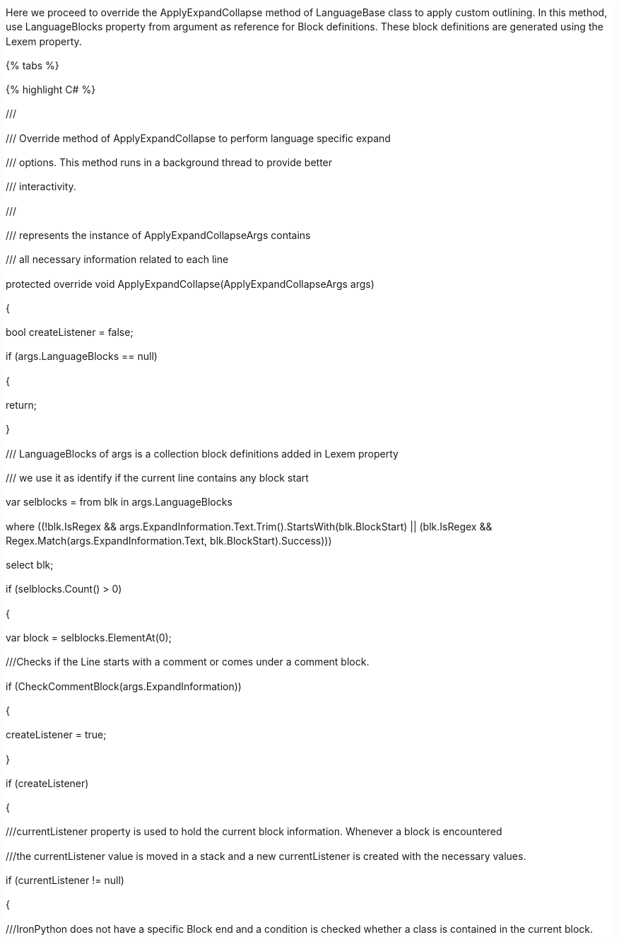 
Here we proceed to override the ApplyExpandCollapse method of LanguageBase class to apply custom outlining. In this method, use LanguageBlocks property from argument as reference for Block definitions. These block definitions are generated using the Lexem property.

{% tabs %}

{% highlight C# %}

/// <summary>

/// Override method of ApplyExpandCollapse to perform language specific expand

/// options. This method runs in a background thread to provide better

/// interactivity.

/// </summary>

/// <param name="args">represents the instance of ApplyExpandCollapseArgs contains

/// all necessary information related to each line</param>

protected override void ApplyExpandCollapse(ApplyExpandCollapseArgs args)

{

bool createListener = false;

if (args.LanguageBlocks == null)

{

return;

}

/// LanguageBlocks of args is a collection block definitions added in Lexem property

/// we use it as identify if the current line contains any block start

var selblocks = from blk in args.LanguageBlocks

where ((!blk.IsRegex && args.ExpandInformation.Text.Trim().StartsWith(blk.BlockStart) || (blk.IsRegex && Regex.Match(args.ExpandInformation.Text, blk.BlockStart).Success)))

select blk;

if (selblocks.Count() > 0)

{

var block = selblocks.ElementAt(0);

///Checks if the Line starts with a comment or comes under a comment block.

if (CheckCommentBlock(args.ExpandInformation))

{

createListener = true;

}

if (createListener)

{

///currentListener property is used to hold the current block information. Whenever a block is encountered

///the currentListener value is moved in a stack and a new currentListener is created with the necessary values.

if (currentListener != null)

{

///IronPython does not have a specific Block end and a condition is checked whether a  class is contained in the current block.
